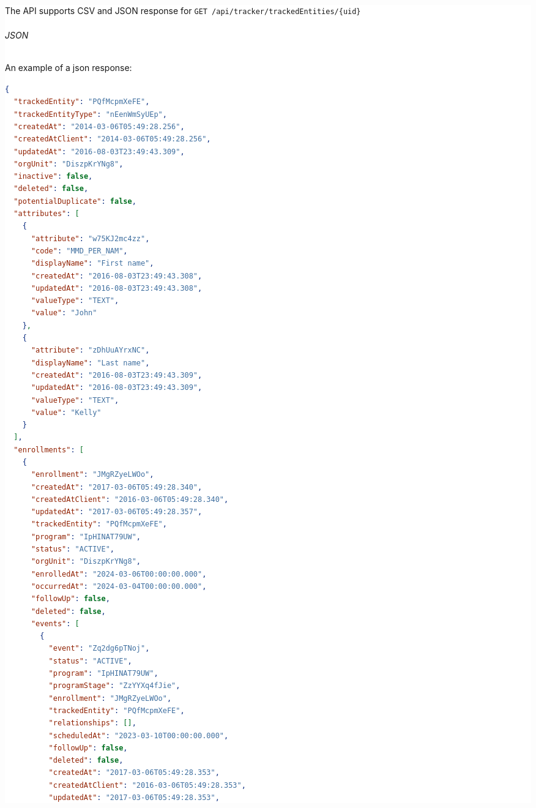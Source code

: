 The API supports CSV and JSON response for `GET /api/tracker/trackedEntities/{uid}`

###### JSON

An example of a json response:

```json
{
  "trackedEntity": "PQfMcpmXeFE",
  "trackedEntityType": "nEenWmSyUEp",
  "createdAt": "2014-03-06T05:49:28.256",
  "createdAtClient": "2014-03-06T05:49:28.256",
  "updatedAt": "2016-08-03T23:49:43.309",
  "orgUnit": "DiszpKrYNg8",
  "inactive": false,
  "deleted": false,
  "potentialDuplicate": false,
  "attributes": [
    {
      "attribute": "w75KJ2mc4zz",
      "code": "MMD_PER_NAM",
      "displayName": "First name",
      "createdAt": "2016-08-03T23:49:43.308",
      "updatedAt": "2016-08-03T23:49:43.308",
      "valueType": "TEXT",
      "value": "John"
    },
    {
      "attribute": "zDhUuAYrxNC",
      "displayName": "Last name",
      "createdAt": "2016-08-03T23:49:43.309",
      "updatedAt": "2016-08-03T23:49:43.309",
      "valueType": "TEXT",
      "value": "Kelly"
    }
  ],
  "enrollments": [
    {
      "enrollment": "JMgRZyeLWOo",
      "createdAt": "2017-03-06T05:49:28.340",
      "createdAtClient": "2016-03-06T05:49:28.340",
      "updatedAt": "2017-03-06T05:49:28.357",
      "trackedEntity": "PQfMcpmXeFE",
      "program": "IpHINAT79UW",
      "status": "ACTIVE",
      "orgUnit": "DiszpKrYNg8",
      "enrolledAt": "2024-03-06T00:00:00.000",
      "occurredAt": "2024-03-04T00:00:00.000",
      "followUp": false,
      "deleted": false,
      "events": [
        {
          "event": "Zq2dg6pTNoj",
          "status": "ACTIVE",
          "program": "IpHINAT79UW",
          "programStage": "ZzYYXq4fJie",
          "enrollment": "JMgRZyeLWOo",
          "trackedEntity": "PQfMcpmXeFE",
          "relationships": [],
          "scheduledAt": "2023-03-10T00:00:00.000",
          "followUp": false,
          "deleted": false,
          "createdAt": "2017-03-06T05:49:28.353",
          "createdAtClient": "2016-03-06T05:49:28.353",
          "updatedAt": "2017-03-06T05:49:28.353",
```